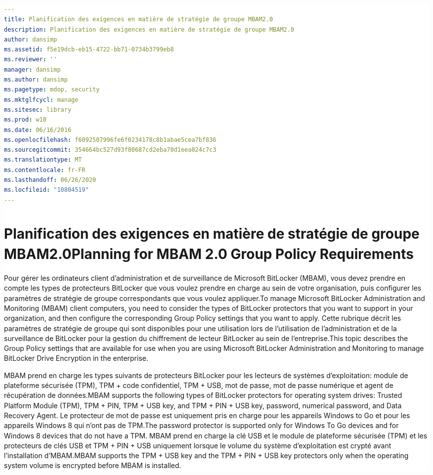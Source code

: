 ```yaml
---
title: Planification des exigences en matière de stratégie de groupe MBAM2.0
description: Planification des exigences en matière de stratégie de groupe MBAM2.0
author: dansimp
ms.assetid: f5e19dcb-eb15-4722-bb71-0734b3799eb8
ms.reviewer: ''
manager: dansimp
ms.author: dansimp
ms.pagetype: mdop, security
ms.mktglfcycl: manage
ms.sitesec: library
ms.prod: w10
ms.date: 06/16/2016
ms.openlocfilehash: f6092507996fe6f0234178c8b1abae5cea7bf836
ms.sourcegitcommit: 354664bc527d93f80687cd2eba70d1eea024c7c3
ms.translationtype: MT
ms.contentlocale: fr-FR
ms.lasthandoff: 06/26/2020
ms.locfileid: "10804519"
---
```

# <span data-ttu-id="52e69-103">Planification des exigences en matière de stratégie de groupe MBAM2.0</span><span class="sxs-lookup"><span data-stu-id="52e69-103">Planning for MBAM 2.0 Group Policy Requirements</span></span>


<span data-ttu-id="52e69-104">Pour gérer les ordinateurs client d’administration et de surveillance de Microsoft BitLocker (MBAM), vous devez prendre en compte les types de protecteurs BitLocker que vous voulez prendre en charge au sein de votre organisation, puis configurer les paramètres de stratégie de groupe correspondants que vous voulez appliquer.</span><span class="sxs-lookup"><span data-stu-id="52e69-104">To manage Microsoft BitLocker Administration and Monitoring (MBAM) client computers, you need to consider the types of BitLocker protectors that you want to support in your organization, and then configure the corresponding Group Policy settings that you want to apply.</span></span> <span data-ttu-id="52e69-105">Cette rubrique décrit les paramètres de stratégie de groupe qui sont disponibles pour une utilisation lors de l’utilisation de l’administration et de la surveillance de BitLocker pour la gestion du chiffrement de lecteur BitLocker au sein de l’entreprise.</span><span class="sxs-lookup"><span data-stu-id="52e69-105">This topic describes the Group Policy settings that are available for use when you are using Microsoft BitLocker Administration and Monitoring to manage BitLocker Drive Encryption in the enterprise.</span></span>

<span data-ttu-id="52e69-106">MBAM prend en charge les types suivants de protecteurs BitLocker pour les lecteurs de systèmes d’exploitation: module de plateforme sécurisée (TPM), TPM + code confidentiel, TPM + USB, mot de passe, mot de passe numérique et agent de récupération de données.</span><span class="sxs-lookup"><span data-stu-id="52e69-106">MBAM supports the following types of BitLocker protectors for operating system drives: Trusted Platform Module (TPM), TPM + PIN, TPM + USB key, and TPM + PIN + USB key, password, numerical password, and Data Recovery Agent.</span></span> <span data-ttu-id="52e69-107">Le protecteur de mot de passe est uniquement pris en charge pour les appareils Windows to Go et pour les appareils Windows 8 qui n’ont pas de TPM.</span><span class="sxs-lookup"><span data-stu-id="52e69-107">The password protector is supported only for Windows To Go devices and for Windows 8 devices that do not have a TPM.</span></span> <span data-ttu-id="52e69-108">MBAM prend en charge la clé USB et le module de plateforme sécurisée (TPM) et les protecteurs de clés USB et TPM + PIN + USB uniquement lorsque le volume du système d’exploitation est crypté avant l’installation d’MBAM.</span><span class="sxs-lookup"><span data-stu-id="52e69-108">MBAM supports the TPM + USB key and the TPM + PIN + USB key protectors only when the operating system volume is encrypted before MBAM is installed.</span></span>
